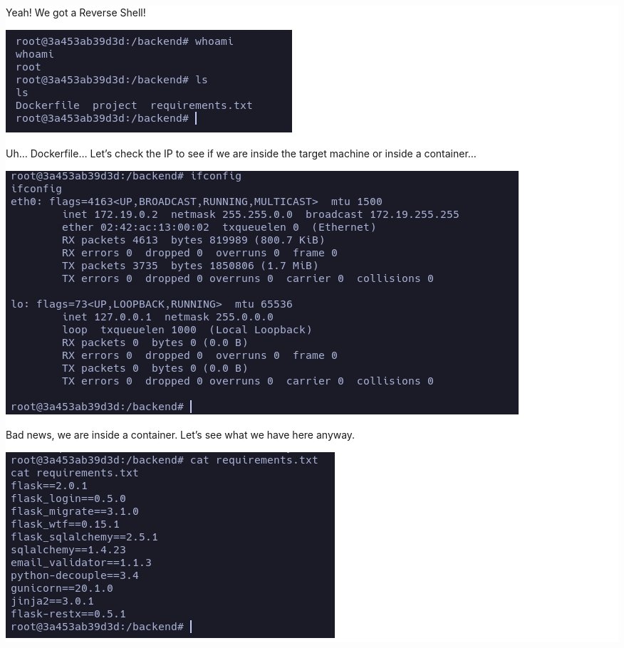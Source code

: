 Yeah! We got a Reverse Shell!

![Untitled](images/Untitled%2047.png)

Uh… Dockerfile… Let’s check the IP to see if we are inside the target machine or inside a container…

![Untitled](images/Untitled%2048.png)

Bad news, we are inside a container. Let’s see what we have here anyway.

![Untitled](images/Untitled%2049.png)

